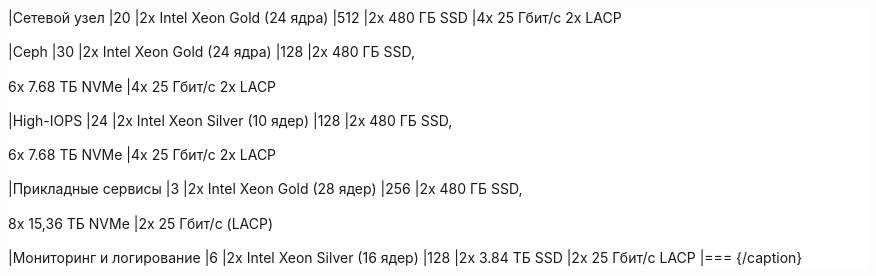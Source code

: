 |Сетевой узел
|20
|2x Intel Xeon Gold (24 ядра)
|512
|2x 480 ГБ SSD
|4x 25 Гбит/с 2x LACP

|Ceph
|30
|2x Intel Xeon Gold (24 ядра)
|128
|2x 480 ГБ SSD,

6x 7.68 ТБ NVMe
|4x 25 Гбит/с 2x LACP

|High-IOPS
|24
|2x Intel Xeon Silver (10 ядер)
|128
|2x 480 ГБ SSD,

6x 7.68 ТБ NVMe
|4x 25 Гбит/с 2x LACP

|Прикладные сервисы
|3
|2x Intel Xeon Gold (28 ядер)
|256
|2x 480 ГБ SSD,

8x 15,36 ТБ NVMe
|2x 25 Гбит/с (LACP)

|Мониторинг и логирование
|6
|2x Intel Xeon Silver (16 ядер)
|128
|2x 3.84 ТБ SSD
|2x 25 Гбит/с LACP
|===
{/caption}
